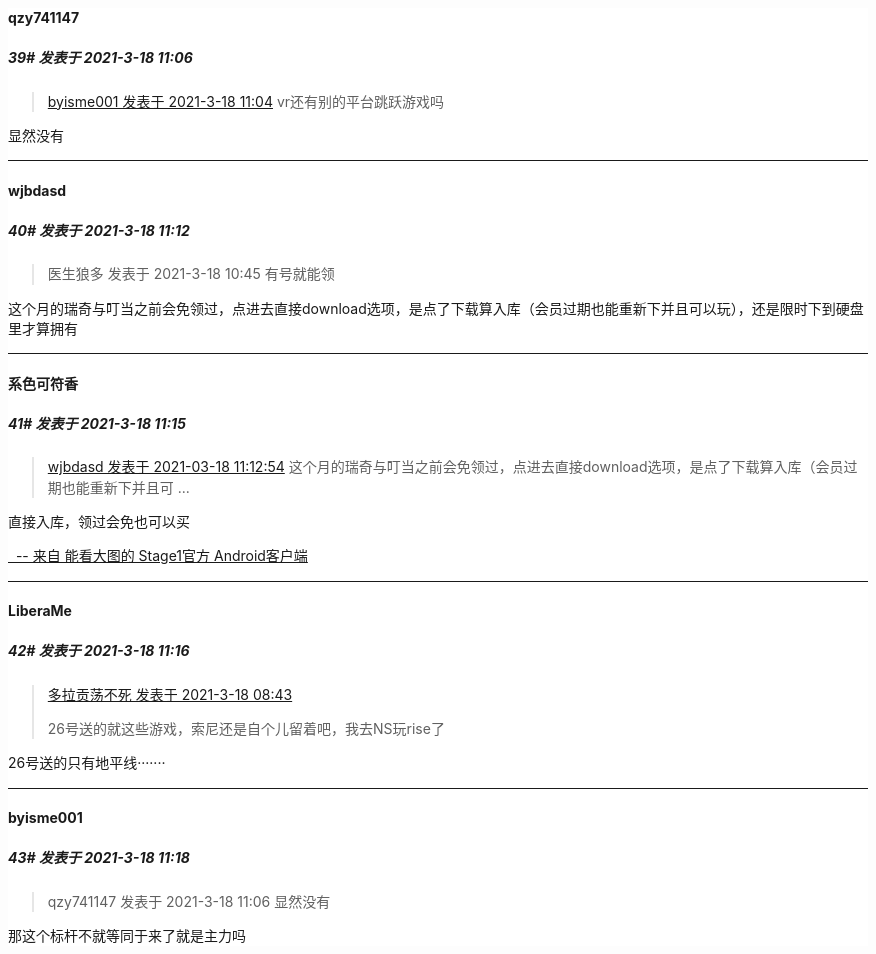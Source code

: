 ####  qzy741147  
##### 39#       发表于 2021-3-18 11:06


<blockquote><a href="httphttps://bbs.saraba1st.com/2b/forum.php?mod=redirect&amp;goto=findpost&amp;pid=50661831&amp;ptid=1993713" target="_blank">byisme001 发表于 2021-3-18 11:04</a>
vr还有别的平台跳跃游戏吗</blockquote>
显然没有


*****

####  wjbdasd  
##### 40#       发表于 2021-3-18 11:12


<blockquote>医生狼多 发表于 2021-3-18 10:45
有号就能领</blockquote>
这个月的瑞奇与叮当之前会免领过，点进去直接download选项，是点了下载算入库（会员过期也能重新下并且可以玩），还是限时下到硬盘里才算拥有


*****

####  系色可符香  
##### 41#       发表于 2021-3-18 11:15


<blockquote><a href="httphttps://bbs.saraba1st.com/2b/forum.php?mod=redirect&amp;goto=findpost&amp;pid=50661950&amp;ptid=1993713" target="_blank">wjbdasd 发表于 2021-03-18 11:12:54</a>
这个月的瑞奇与叮当之前会免领过，点进去直接download选项，是点了下载算入库（会员过期也能重新下并且可 ...</blockquote>直接入库，领过会免也可以买

[  -- 来自 能看大图的 Stage1官方 Android客户端](https://www.coolapk.com/apk/140634)


*****

####  LiberaMe  
##### 42#       发表于 2021-3-18 11:16


<blockquote><a href="httphttps://bbs.saraba1st.com/2b/forum.php?mod=redirect&amp;goto=findpost&amp;pid=50660327&amp;ptid=1993713" target="_blank">多拉贡荡不死 发表于 2021-3-18 08:43</a>

26号送的就这些游戏，索尼还是自个儿留着吧，我去NS玩rise了</blockquote>
26号送的只有地平线·······


*****

####  byisme001  
##### 43#       发表于 2021-3-18 11:18


<blockquote>qzy741147 发表于 2021-3-18 11:06
显然没有</blockquote>
那这个标杆不就等同于来了就是主力吗

